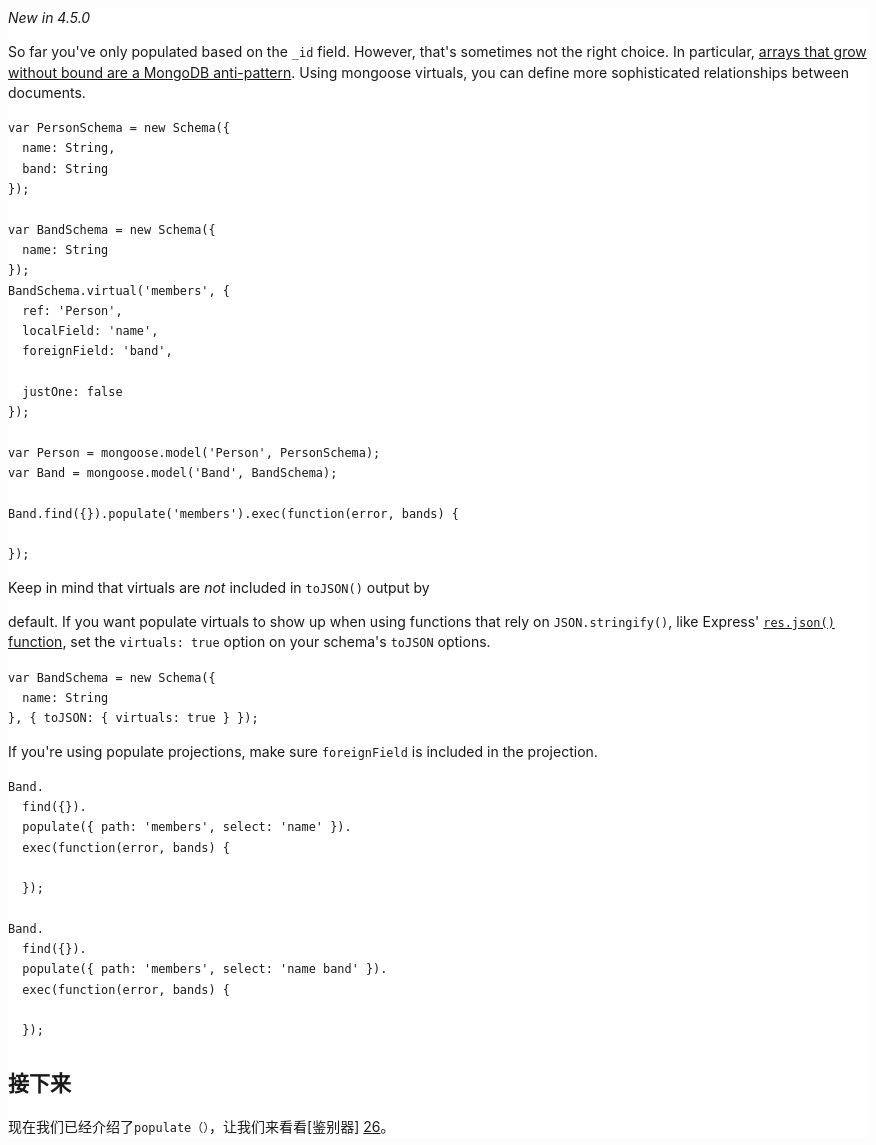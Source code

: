 _New in 4.5.0_

So far you've only populated based on the `_id` field. However, that's sometimes not the right choice. In particular, [arrays that grow without bound are a MongoDB anti-pattern][24]. Using mongoose virtuals, you can define more sophisticated relationships between documents.

    var PersonSchema = new Schema({
      name: String,
      band: String
    });

    var BandSchema = new Schema({
      name: String
    });
    BandSchema.virtual('members', {
      ref: 'Person',
      localField: 'name',
      foreignField: 'band',

      justOne: false
    });

    var Person = mongoose.model('Person', PersonSchema);
    var Band = mongoose.model('Band', BandSchema);

    Band.find({}).populate('members').exec(function(error, bands) {

    });

Keep in mind that virtuals are _not_ included in `toJSON()` output by

default. If you want populate virtuals to show up when using functions that rely on `JSON.stringify()`, like Express' [`res.json()` function][25], set the `virtuals: true` option on your schema's `toJSON` options.

    var BandSchema = new Schema({
      name: String
    }, { toJSON: { virtuals: true } });

If you're using populate projections, make sure `foreignField` is included in the projection.

    Band.
      find({}).
      populate({ path: 'members', select: 'name' }).
      exec(function(error, bands) {

      });

    Band.
      find({}).
      populate({ path: 'members', select: 'name band' }).
      exec(function(error, bands) {

      });

## 接下来

现在我们已经介绍了`populate（）`，让我们来看看[鉴别器] [26]。


[1]: https://docs.mongodb.com/manual/reference/operator/aggregation/lookup/
[2]: http://mongoosejs.com/models.html
[3]: http://mongoosejs.com#saving-refs
[4]: http://mongoosejs.com#population
[5]: http://mongoosejs.com/api.html#query_Query-populate
[6]: http://mongoosejs.com#setting-populated-fields
[7]: http://mongoosejs.com#field-selection
[8]: http://mongoosejs.com/api.html#query_Query-select
[9]: http://mongoosejs.com#populating-multiple-paths
[10]: http://mongoosejs.com#query-conditions
[11]: http://mongoosejs.com#refs-to-children
[12]: http://mongoosejs.com/api.html#query_Query-lean
[13]: http://mongoosejs.com/subdocs.html
[14]: http://mongoosejs.com#populate_an_existing_mongoose_document
[15]: http://mongoosejs.com/api.html#document_Document-populate
[16]: http://mongoosejs.com#populate_multiple_documents
[17]: http://mongoosejs.com/api.html#model_Model.mapReduce
[18]: http://mongoosejs.com/api.html#model_Model.populate
[19]: http://mongoosejs.com#deep-populate
[20]: http://mongoosejs.com#cross-db-populate
[21]: http://mongoosejs.com/docs/api.html#model_Model.populate
[22]: http://mongoosejs.com#dynamic-ref
[23]: http://mongoosejs.com#populate-virtuals
[24]: https://docs.mongodb.com/manual/tutorial/model-referenced-one-to-many-relationships-between-documents/
[25]: http://expressjs.com/en/4x/api.html#res.json
[26]: http://mongoosejs.com/docs/discriminators.html
